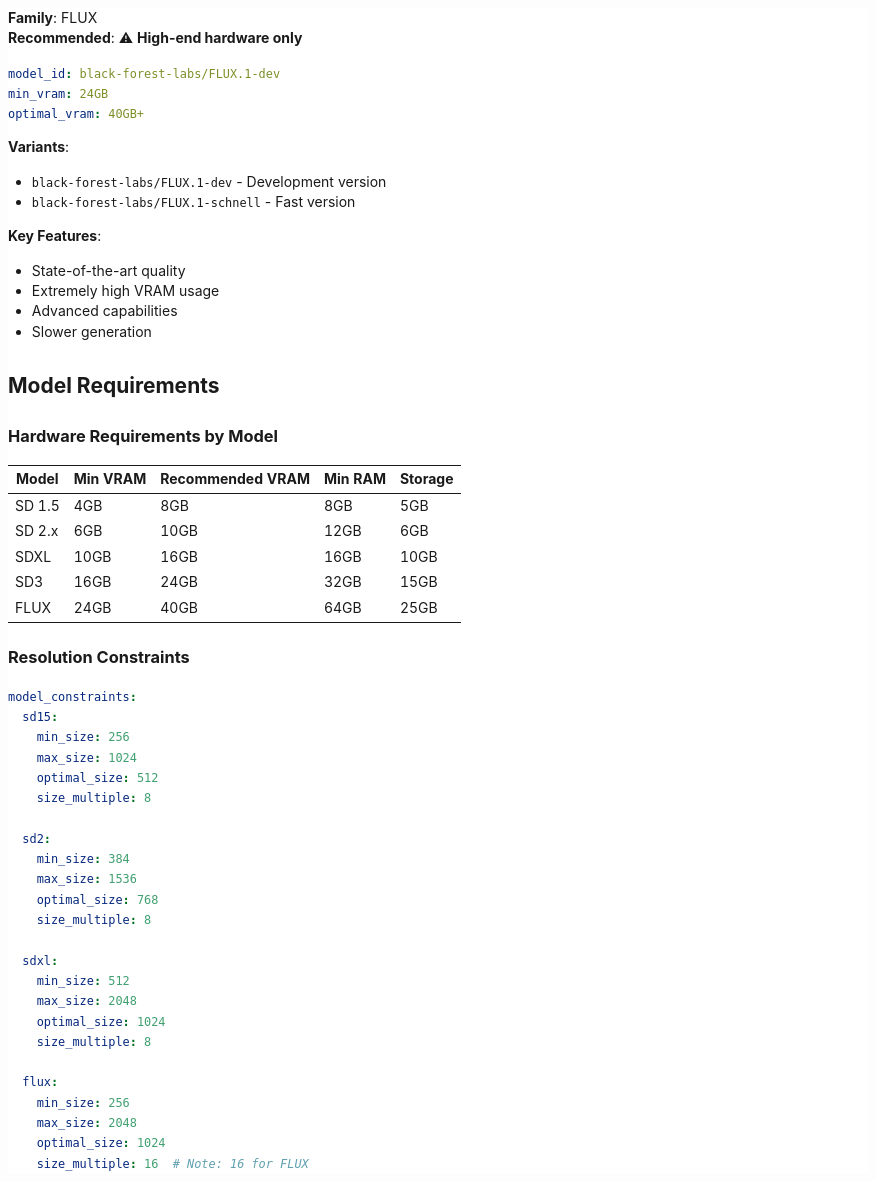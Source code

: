 **Family**: FLUX  
**Recommended**: ⚠️ **High-end hardware only**

```yaml
model_id: black-forest-labs/FLUX.1-dev
min_vram: 24GB
optimal_vram: 40GB+
```

**Variants**:
- `black-forest-labs/FLUX.1-dev` - Development version
- `black-forest-labs/FLUX.1-schnell` - Fast version

**Key Features**:
- State-of-the-art quality
- Extremely high VRAM usage
- Advanced capabilities
- Slower generation

## Model Requirements

### Hardware Requirements by Model

| Model | Min VRAM | Recommended VRAM | Min RAM | Storage |
|-------|----------|------------------|---------|---------|
| SD 1.5 | 4GB | 8GB | 8GB | 5GB |
| SD 2.x | 6GB | 10GB | 12GB | 6GB |
| SDXL | 10GB | 16GB | 16GB | 10GB |
| SD3 | 16GB | 24GB | 32GB | 15GB |
| FLUX | 24GB | 40GB | 64GB | 25GB |

### Resolution Constraints

```yaml
model_constraints:
  sd15:
    min_size: 256
    max_size: 1024
    optimal_size: 512
    size_multiple: 8
    
  sd2:
    min_size: 384
    max_size: 1536
    optimal_size: 768
    size_multiple: 8
    
  sdxl:
    min_size: 512
    max_size: 2048
    optimal_size: 1024
    size_multiple: 8
    
  flux:
    min_size: 256
    max_size: 2048
    optimal_size: 1024
    size_multiple: 16  # Note: 16 for FLUX
```

